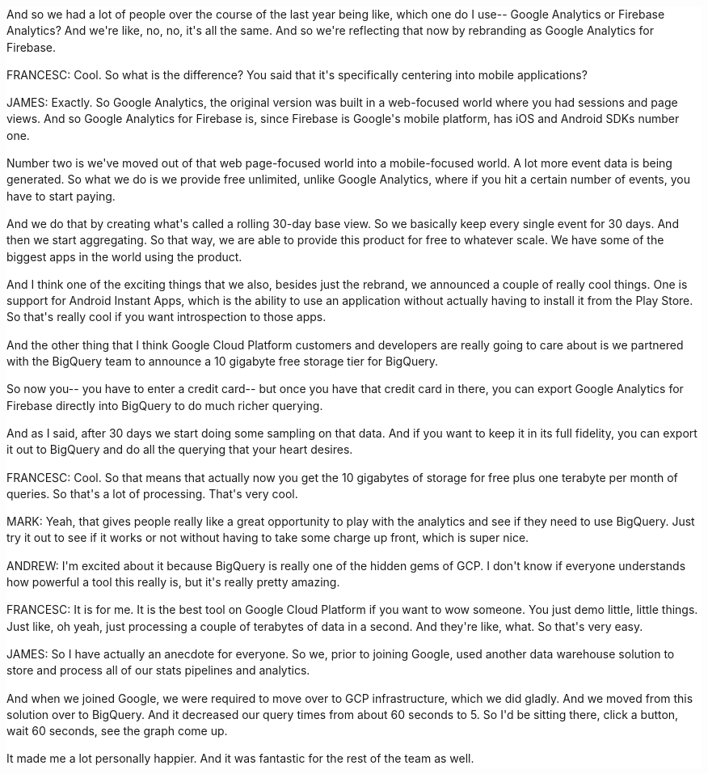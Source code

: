 And so we had a lot of people over the course of the last year being like, which one do I use-- Google Analytics or Firebase Analytics? And we're like, no, no, it's all the same. And so we're reflecting that now by rebranding as Google Analytics for Firebase. 

FRANCESC: Cool. So what is the difference? You said that it's specifically centering into mobile applications? 

JAMES: Exactly. So Google Analytics, the original version was built in a web-focused world where you had sessions and page views. And so Google Analytics for Firebase is, since Firebase is Google's mobile platform, has iOS and Android SDKs number one. 

Number two is we've moved out of that web page-focused world into a mobile-focused world. A lot more event data is being generated. So what we do is we provide free unlimited, unlike Google Analytics, where if you hit a certain number of events, you have to start paying. 

And we do that by creating what's called a rolling 30-day base view. So we basically keep every single event for 30 days. And then we start aggregating. So that way, we are able to provide this product for free to whatever scale. We have some of the biggest apps in the world using the product. 

And I think one of the exciting things that we also, besides just the rebrand, we announced a couple of really cool things. One is support for Android Instant Apps, which is the ability to use an application without actually having to install it from the Play Store. So that's really cool if you want introspection to those apps. 

And the other thing that I think Google Cloud Platform customers and developers are really going to care about is we partnered with the BigQuery team to announce a 10 gigabyte free storage tier for BigQuery. 

So now you-- you have to enter a credit card-- but once you have that credit card in there, you can export Google Analytics for Firebase directly into BigQuery to do much richer querying. 

And as I said, after 30 days we start doing some sampling on that data. And if you want to keep it in its full fidelity, you can export it out to BigQuery and do all the querying that your heart desires. 

FRANCESC: Cool. So that means that actually now you get the 10 gigabytes of storage for free plus one terabyte per month of queries. So that's a lot of processing. That's very cool. 

MARK: Yeah, that gives people really like a great opportunity to play with the analytics and see if they need to use BigQuery. Just try it out to see if it works or not without having to take some charge up front, which is super nice. 

ANDREW: I'm excited about it because BigQuery is really one of the hidden gems of GCP. I don't know if everyone understands how powerful a tool this really is, but it's really pretty amazing. 

FRANCESC: It is for me. It is the best tool on Google Cloud Platform if you want to wow someone. You just demo little, little things. Just like, oh yeah, just processing a couple of terabytes of data in a second. And they're like, what. So that's very easy. 

JAMES: So I have actually an anecdote for everyone. So we, prior to joining Google, used another data warehouse solution to store and process all of our stats pipelines and analytics. 

And when we joined Google, we were required to move over to GCP infrastructure, which we did gladly. And we moved from this solution over to BigQuery. And it decreased our query times from about 60 seconds to 5. So I'd be sitting there, click a button, wait 60 seconds, see the graph come up. 

It made me a lot personally happier. And it was fantastic for the rest of the team as well. 

